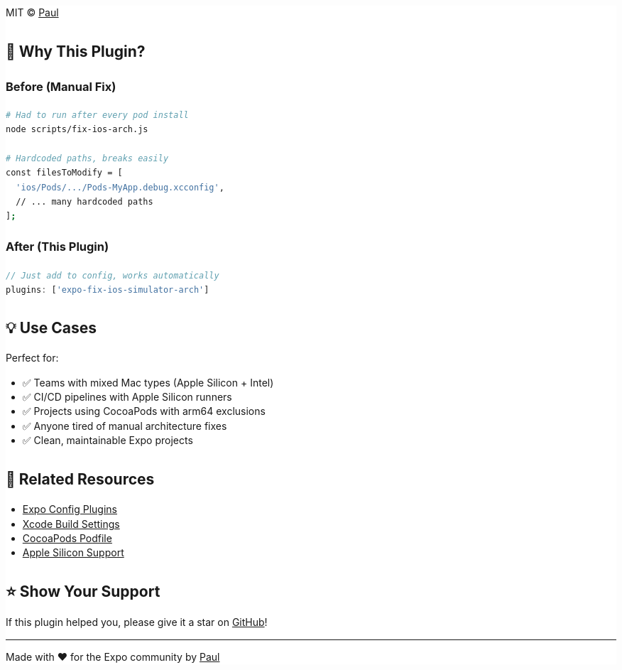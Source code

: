 MIT © [Paul](mailto:roc.liu@hotmail.com)

## 🌟 Why This Plugin?

### Before (Manual Fix)

```bash
# Had to run after every pod install
node scripts/fix-ios-arch.js

# Hardcoded paths, breaks easily
const filesToModify = [
  'ios/Pods/.../Pods-MyApp.debug.xcconfig',
  // ... many hardcoded paths
];
```

### After (This Plugin)

```js
// Just add to config, works automatically
plugins: ['expo-fix-ios-simulator-arch']
```

## 💡 Use Cases

Perfect for:

- ✅ Teams with mixed Mac types (Apple Silicon + Intel)
- ✅ CI/CD pipelines with Apple Silicon runners
- ✅ Projects using CocoaPods with arm64 exclusions
- ✅ Anyone tired of manual architecture fixes
- ✅ Clean, maintainable Expo projects

## 🔗 Related Resources

- [Expo Config Plugins](https://docs.expo.dev/config-plugins/introduction/)
- [Xcode Build Settings](https://developer.apple.com/documentation/xcode/build-settings-reference)
- [CocoaPods Podfile](https://guides.cocoapods.org/syntax/podfile.html)
- [Apple Silicon Support](https://developer.apple.com/documentation/apple-silicon)

## ⭐ Show Your Support

If this plugin helped you, please give it a star on [GitHub](https://github.com/Morphicai/expo-fix-ios-simulator-arch)!

---

Made with ❤️ for the Expo community by [Paul](mailto:roc.liu@hotmail.com)

